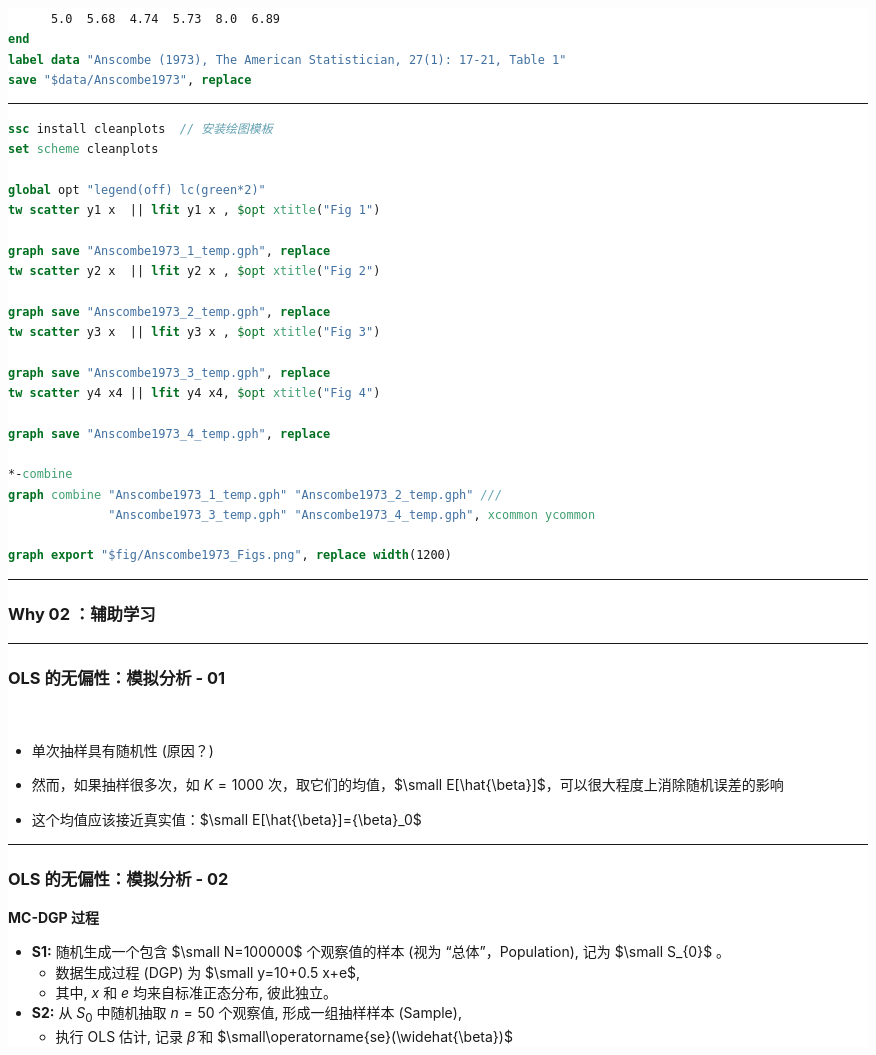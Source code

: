 ```stata
      5.0  5.68  4.74  5.73  8.0  6.89
end 
label data "Anscombe (1973), The American Statistician, 27(1): 17-21, Table 1"
save "$data/Anscombe1973", replace 
```

--- - --

```stata
ssc install cleanplots  // 安装绘图模板
set scheme cleanplots

global opt "legend(off) lc(green*2)"
tw scatter y1 x  || lfit y1 x , $opt xtitle("Fig 1")

graph save "Anscombe1973_1_temp.gph", replace 
tw scatter y2 x  || lfit y2 x , $opt xtitle("Fig 2")

graph save "Anscombe1973_2_temp.gph", replace
tw scatter y3 x  || lfit y3 x , $opt xtitle("Fig 3")

graph save "Anscombe1973_3_temp.gph", replace
tw scatter y4 x4 || lfit y4 x4, $opt xtitle("Fig 4")

graph save "Anscombe1973_4_temp.gph", replace

*-combine
graph combine "Anscombe1973_1_temp.gph" "Anscombe1973_2_temp.gph" ///
              "Anscombe1973_3_temp.gph" "Anscombe1973_4_temp.gph", xcommon ycommon

graph export "$fig/Anscombe1973_Figs.png", replace width(1200)
```

--- - --

### Why 02 ：辅助学习

--- - --

### OLS 的无偏性：模拟分析 - 01

<br>

- 单次抽样具有随机性 (原因？)
- 然而，如果抽样很多次，如 $K=1000$ 次，取它们的均值，$\small E[\hat{\beta}]$，可以很大程度上消除随机误差的影响
  
- 这个均值应该接近真实值：$\small E[\hat{\beta}]={\beta}_0$

--- - --

### OLS 的无偏性：模拟分析 - 02

**MC-DGP 过程**
- **S1:** 随机生成一个包含 $\small N=100000$ 个观察值的样本 (视为 “总体”，Population), 记为 $\small S_{0}$ 。
  - 数据生成过程 (DGP) 为 $\small y=10+0.5 x+e$, 
  - 其中, $x$ 和 $e$ 均来自标准正态分布, 彼此独立。
- **S2:** 从 $S_{0}$ 中随机抽取 $n=50$ 个观察值, 形成一组抽样样本 (Sample), 
  - 执行 OLS 估计, 记录 $\widehat{\beta}$ 和 $\small\operatorname{se}(\widehat{\beta})$
  